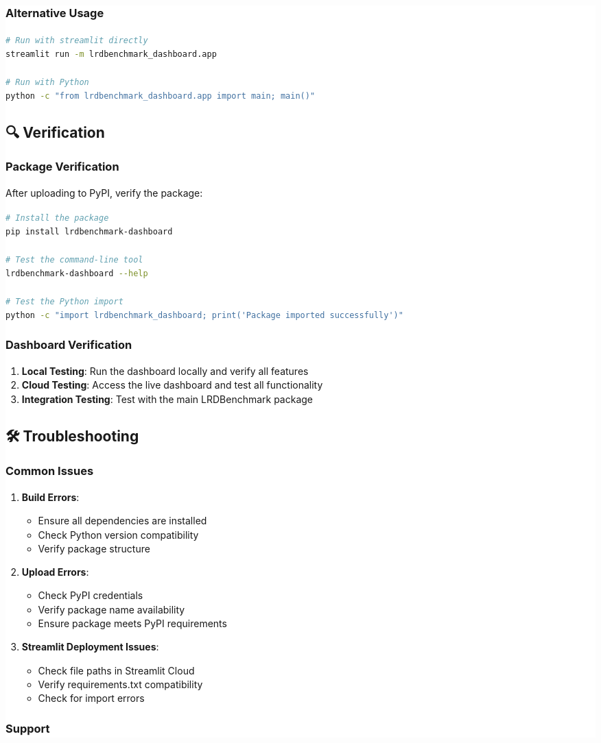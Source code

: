 ### **Alternative Usage**

```bash
# Run with streamlit directly
streamlit run -m lrdbenchmark_dashboard.app

# Run with Python
python -c "from lrdbenchmark_dashboard.app import main; main()"
```

## 🔍 **Verification**

### **Package Verification**

After uploading to PyPI, verify the package:

```bash
# Install the package
pip install lrdbenchmark-dashboard

# Test the command-line tool
lrdbenchmark-dashboard --help

# Test the Python import
python -c "import lrdbenchmark_dashboard; print('Package imported successfully')"
```

### **Dashboard Verification**

1. **Local Testing**: Run the dashboard locally and verify all features
2. **Cloud Testing**: Access the live dashboard and test all functionality
3. **Integration Testing**: Test with the main LRDBenchmark package

## 🛠️ **Troubleshooting**

### **Common Issues**

1. **Build Errors**:
   - Ensure all dependencies are installed
   - Check Python version compatibility
   - Verify package structure

2. **Upload Errors**:
   - Check PyPI credentials
   - Verify package name availability
   - Ensure package meets PyPI requirements

3. **Streamlit Deployment Issues**:
   - Check file paths in Streamlit Cloud
   - Verify requirements.txt compatibility
   - Check for import errors

### **Support**
